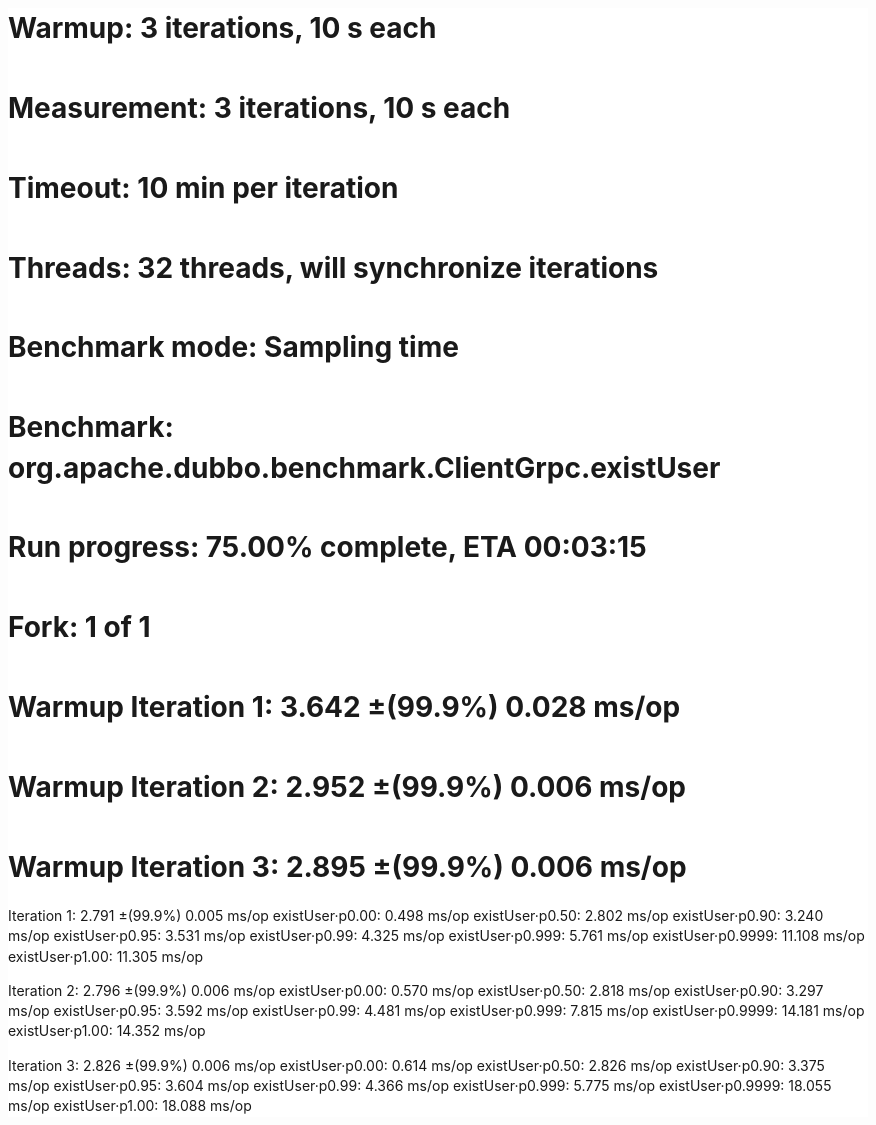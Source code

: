 # Warmup: 3 iterations, 10 s each
# Measurement: 3 iterations, 10 s each
# Timeout: 10 min per iteration
# Threads: 32 threads, will synchronize iterations
# Benchmark mode: Sampling time
# Benchmark: org.apache.dubbo.benchmark.ClientGrpc.existUser

# Run progress: 75.00% complete, ETA 00:03:15
# Fork: 1 of 1
# Warmup Iteration   1: 3.642 ±(99.9%) 0.028 ms/op
# Warmup Iteration   2: 2.952 ±(99.9%) 0.006 ms/op
# Warmup Iteration   3: 2.895 ±(99.9%) 0.006 ms/op
Iteration   1: 2.791 ±(99.9%) 0.005 ms/op
                 existUser·p0.00:   0.498 ms/op
                 existUser·p0.50:   2.802 ms/op
                 existUser·p0.90:   3.240 ms/op
                 existUser·p0.95:   3.531 ms/op
                 existUser·p0.99:   4.325 ms/op
                 existUser·p0.999:  5.761 ms/op
                 existUser·p0.9999: 11.108 ms/op
                 existUser·p1.00:   11.305 ms/op

Iteration   2: 2.796 ±(99.9%) 0.006 ms/op
                 existUser·p0.00:   0.570 ms/op
                 existUser·p0.50:   2.818 ms/op
                 existUser·p0.90:   3.297 ms/op
                 existUser·p0.95:   3.592 ms/op
                 existUser·p0.99:   4.481 ms/op
                 existUser·p0.999:  7.815 ms/op
                 existUser·p0.9999: 14.181 ms/op
                 existUser·p1.00:   14.352 ms/op

Iteration   3: 2.826 ±(99.9%) 0.006 ms/op
                 existUser·p0.00:   0.614 ms/op
                 existUser·p0.50:   2.826 ms/op
                 existUser·p0.90:   3.375 ms/op
                 existUser·p0.95:   3.604 ms/op
                 existUser·p0.99:   4.366 ms/op
                 existUser·p0.999:  5.775 ms/op
                 existUser·p0.9999: 18.055 ms/op
                 existUser·p1.00:   18.088 ms/op
